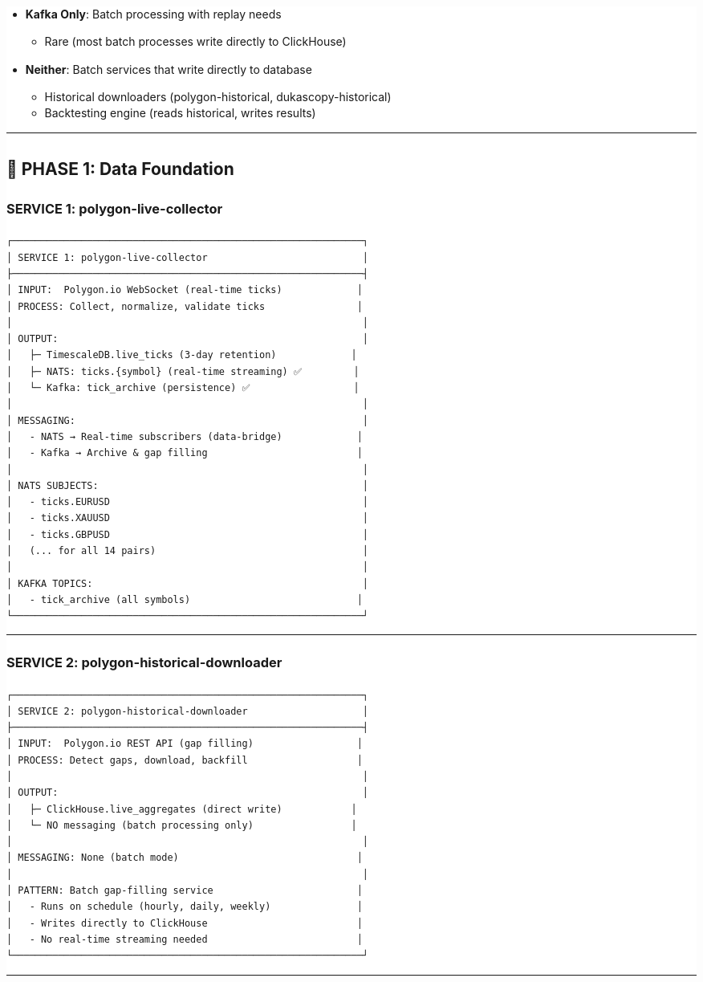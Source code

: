 - **Kafka Only**: Batch processing with replay needs
  - Rare (most batch processes write directly to ClickHouse)

- **Neither**: Batch services that write directly to database
  - Historical downloaders (polygon-historical, dukascopy-historical)
  - Backtesting engine (reads historical, writes results)

---

## 🔄 PHASE 1: Data Foundation

### **SERVICE 1: polygon-live-collector**

```
┌─────────────────────────────────────────────────────────────┐
│ SERVICE 1: polygon-live-collector                           │
├─────────────────────────────────────────────────────────────┤
│ INPUT:  Polygon.io WebSocket (real-time ticks)             │
│ PROCESS: Collect, normalize, validate ticks                │
│                                                             │
│ OUTPUT:                                                     │
│   ├─ TimescaleDB.live_ticks (3-day retention)             │
│   ├─ NATS: ticks.{symbol} (real-time streaming) ✅         │
│   └─ Kafka: tick_archive (persistence) ✅                  │
│                                                             │
│ MESSAGING:                                                  │
│   - NATS → Real-time subscribers (data-bridge)             │
│   - Kafka → Archive & gap filling                          │
│                                                             │
│ NATS SUBJECTS:                                              │
│   - ticks.EURUSD                                            │
│   - ticks.XAUUSD                                            │
│   - ticks.GBPUSD                                            │
│   (... for all 14 pairs)                                    │
│                                                             │
│ KAFKA TOPICS:                                               │
│   - tick_archive (all symbols)                             │
└─────────────────────────────────────────────────────────────┘
```

---

### **SERVICE 2: polygon-historical-downloader**

```
┌─────────────────────────────────────────────────────────────┐
│ SERVICE 2: polygon-historical-downloader                    │
├─────────────────────────────────────────────────────────────┤
│ INPUT:  Polygon.io REST API (gap filling)                  │
│ PROCESS: Detect gaps, download, backfill                   │
│                                                             │
│ OUTPUT:                                                     │
│   ├─ ClickHouse.live_aggregates (direct write)            │
│   └─ NO messaging (batch processing only)                 │
│                                                             │
│ MESSAGING: None (batch mode)                               │
│                                                             │
│ PATTERN: Batch gap-filling service                         │
│   - Runs on schedule (hourly, daily, weekly)               │
│   - Writes directly to ClickHouse                          │
│   - No real-time streaming needed                          │
└─────────────────────────────────────────────────────────────┘
```

---